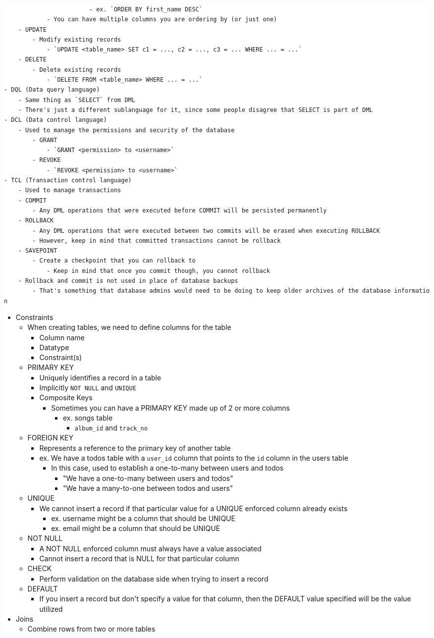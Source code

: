                             - ex. `ORDER BY first_name DESC`
                - You can have multiple columns you are ordering by (or just one) 
        - UPDATE
            - Modify existing records
                - `UPDATE <table_name> SET c1 = ..., c2 = ..., c3 = ... WHERE ... = ...`
        - DELETE
            - Delete existing records
                - `DELETE FROM <table_name> WHERE ... = ...`
    - DQL (Data query language)
        - Same thing as `SELECT` from DML
        - There's just a different sublanguage for it, since some people disagree that SELECT is part of DML
    - DCL (Data control language)
        - Used to manage the permissions and security of the database
            - GRANT
                - `GRANT <permission> to <username>`
            - REVOKE
                - `REVOKE <permission> to <username>`
    - TCL (Transaction control language)
        - Used to manage transactions
        - COMMIT
            - Any DML operations that were executed before COMMIT will be persisted permanently
        - ROLLBACK
            - Any DML operations that were executed between two commits will be erased when executing ROLLBACK
            - However, keep in mind that committed transactions cannot be rollback
        - SAVEPOINT
            - Create a checkpoint that you can rollback to
                - Keep in mind that once you commit though, you cannot rollback
        - Rollback and commit is not used in place of database backups
            - That's something that database admins would need to be doing to keep older archives of the database information
* Constraints
    - When creating tables, we need to define columns for the table
        - Column name
        - Datatype
        - Constraint(s)
    - PRIMARY KEY
        - Uniquely identifies a record in a table
        - Implicitly `NOT NULL` and `UNIQUE`
        - Composite Keys
            - Sometimes you can have a PRIMARY KEY made up of 2 or more columns
                - ex. songs table
                    - `album_id` and `track_no`
    - FOREIGN KEY
        - Represents a reference to the primary key of another table
        - ex. We have a todos table with a `user_id` column that points to the `id` column in the users table
            - In this case, used to establish a one-to-many between users and todos
                - "We have a one-to-many between users and todos"
                - "We have a many-to-one between todos and users"
    - UNIQUE
        - We cannot insert a record if that particular value for a UNIQUE enforced column already exists
            - ex. username might be a column that should be UNIQUE
            - ex. email might be a column that should be UNIQUE
    - NOT NULL
        - A NOT NULL enforced column must always have a value associated
        - Cannot insert a record that is NULL for that particular column
    - CHECK
        - Perform validation on the database side when trying to insert a record
    - DEFAULT
        - If you insert a record but don't specify a value for that column, then the DEFAULT value specified will be the value utilized
* Joins
    - Combine rows from two or more tables